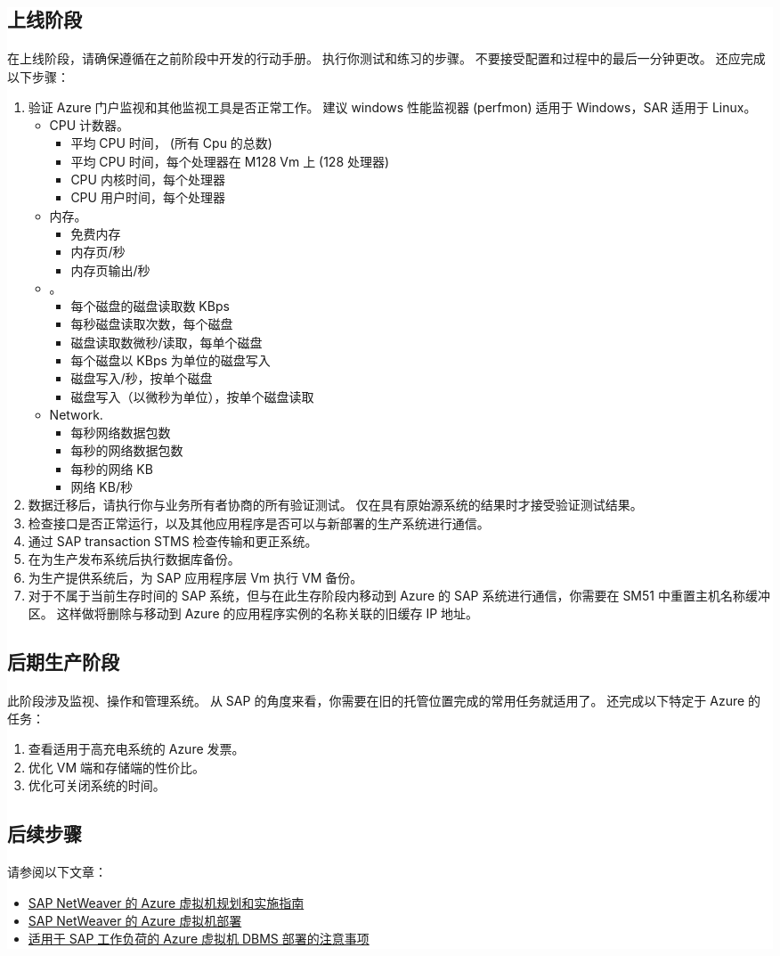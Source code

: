 
## <a name="go-live-phase"></a>上线阶段
在上线阶段，请确保遵循在之前阶段中开发的行动手册。 执行你测试和练习的步骤。 不要接受配置和过程中的最后一分钟更改。 还应完成以下步骤：

1. 验证 Azure 门户监视和其他监视工具是否正常工作。 建议 windows 性能监视器 (perfmon) 适用于 Windows，SAR 适用于 Linux。
    - CPU 计数器。
        - 平均 CPU 时间， (所有 Cpu 的总数) 
        - 平均 CPU 时间，每个处理器在 M128 Vm 上 (128 处理器) 
        - CPU 内核时间，每个处理器
        - CPU 用户时间，每个处理器
    - 内存。
        - 免费内存
        - 内存页/秒
        - 内存页输出/秒
    - 。
        - 每个磁盘的磁盘读取数 KBps
        - 每秒磁盘读取次数，每个磁盘
        - 磁盘读取数微秒/读取，每单个磁盘
        - 每个磁盘以 KBps 为单位的磁盘写入
        - 磁盘写入/秒，按单个磁盘
        - 磁盘写入（以微秒为单位），按单个磁盘读取
    - Network.
        - 每秒网络数据包数
        - 每秒的网络数据包数
        - 每秒的网络 KB
        - 网络 KB/秒
1.  数据迁移后，请执行你与业务所有者协商的所有验证测试。 仅在具有原始源系统的结果时才接受验证测试结果。
1.  检查接口是否正常运行，以及其他应用程序是否可以与新部署的生产系统进行通信。
1.  通过 SAP transaction STMS 检查传输和更正系统。
1.  在为生产发布系统后执行数据库备份。
1.  为生产提供系统后，为 SAP 应用程序层 Vm 执行 VM 备份。
1.  对于不属于当前生存时间的 SAP 系统，但与在此生存阶段内移动到 Azure 的 SAP 系统进行通信，你需要在 SM51 中重置主机名称缓冲区。 这样做将删除与移动到 Azure 的应用程序实例的名称关联的旧缓存 IP 地址。  


## <a name="post-production"></a>后期生产阶段
此阶段涉及监视、操作和管理系统。 从 SAP 的角度来看，你需要在旧的托管位置完成的常用任务就适用了。 还完成以下特定于 Azure 的任务：

1. 查看适用于高充电系统的 Azure 发票。
2. 优化 VM 端和存储端的性价比。
3. 优化可关闭系统的时间。  


## <a name="next-steps"></a>后续步骤
请参阅以下文章：

- [SAP NetWeaver 的 Azure 虚拟机规划和实施指南](./planning-guide.md)
- [SAP NetWeaver 的 Azure 虚拟机部署](./deployment-guide.md)
- [适用于 SAP 工作负荷的 Azure 虚拟机 DBMS 部署的注意事项](./dbms_guide_general.md)